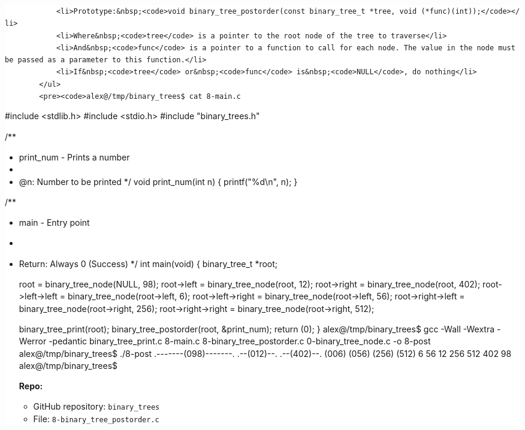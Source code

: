                 <li>Prototype:&nbsp;<code>void binary_tree_postorder(const binary_tree_t *tree, void (*func)(int));</code></li>
                <li>Where&nbsp;<code>tree</code> is a pointer to the root node of the tree to traverse</li>
                <li>And&nbsp;<code>func</code> is a pointer to a function to call for each node. The value in the node must be passed as a parameter to this function.</li>
                <li>If&nbsp;<code>tree</code> or&nbsp;<code>func</code> is&nbsp;<code>NULL</code>, do nothing</li>
            </ul>
            <pre><code>alex@/tmp/binary_trees$ cat 8-main.c
#include &lt;stdlib.h&gt;
#include &lt;stdio.h&gt;
#include &quot;binary_trees.h&quot;

/**
 * print_num - Prints a number
 *
 * @n: Number to be printed
 */
void print_num(int n)
{
    printf(&quot;%d\n&quot;, n);
}

/**
 * main - Entry point
 *
 * Return: Always 0 (Success)
 */
int main(void)
{
    binary_tree_t *root;

    root = binary_tree_node(NULL, 98);
    root-&gt;left = binary_tree_node(root, 12);
    root-&gt;right = binary_tree_node(root, 402);
    root-&gt;left-&gt;left = binary_tree_node(root-&gt;left, 6);
    root-&gt;left-&gt;right = binary_tree_node(root-&gt;left, 56);
    root-&gt;right-&gt;left = binary_tree_node(root-&gt;right, 256);
    root-&gt;right-&gt;right = binary_tree_node(root-&gt;right, 512);

    binary_tree_print(root);
    binary_tree_postorder(root, &amp;print_num);
    return (0);
}
alex@/tmp/binary_trees$ gcc -Wall -Wextra -Werror -pedantic binary_tree_print.c 8-main.c 8-binary_tree_postorder.c 0-binary_tree_node.c -o 8-post
alex@/tmp/binary_trees$ ./8-post
       .-------(098)-------.
  .--(012)--.         .--(402)--.
(006)     (056)     (256)     (512)
6
56
12
256
512
402
98
alex@/tmp/binary_trees$
</code></pre>
        </div>
        <div>
            <div>
                <p><strong>Repo:</strong></p>
                <ul>
                    <li>GitHub repository:&nbsp;<code>binary_trees</code></li>
                    <li>File:&nbsp;<code>8-binary_tree_postorder.c</code></li>